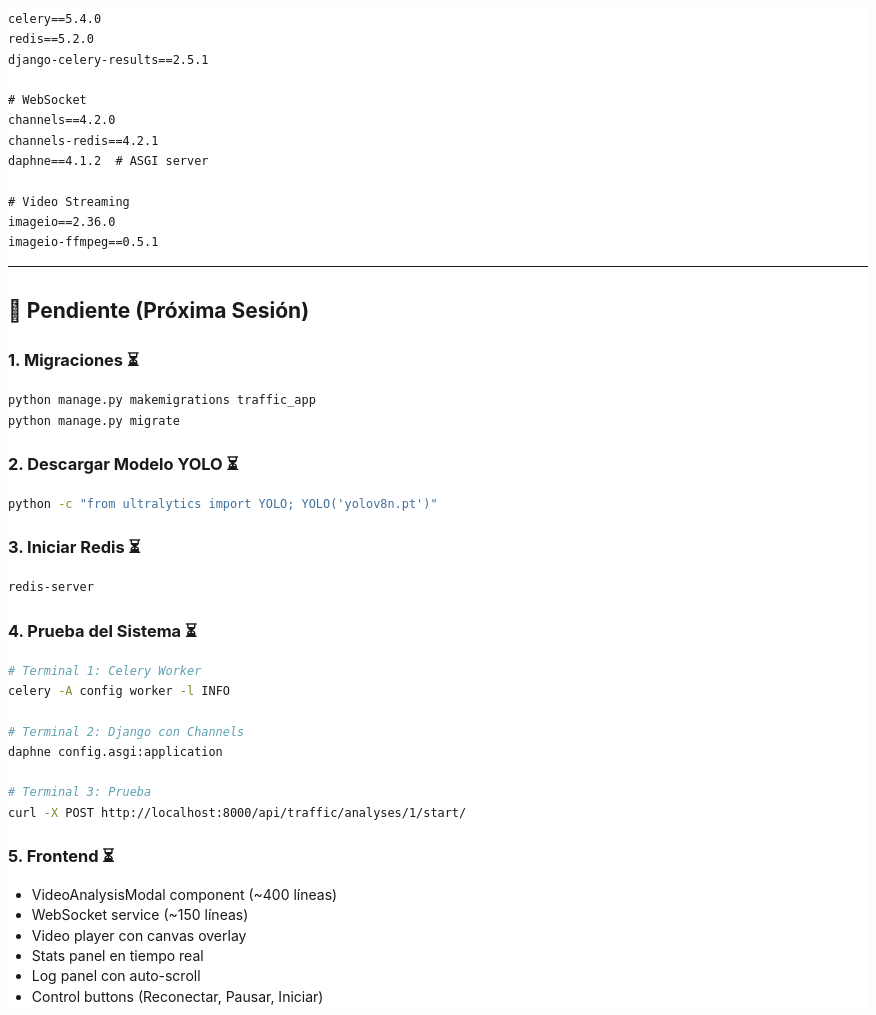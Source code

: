 ```txt
celery==5.4.0
redis==5.2.0
django-celery-results==2.5.1

# WebSocket
channels==4.2.0
channels-redis==4.2.1
daphne==4.1.2  # ASGI server

# Video Streaming
imageio==2.36.0
imageio-ffmpeg==0.5.1
```

---

## 🚧 Pendiente (Próxima Sesión)

### 1. **Migraciones** ⏳
```bash
python manage.py makemigrations traffic_app
python manage.py migrate
```

### 2. **Descargar Modelo YOLO** ⏳
```bash
python -c "from ultralytics import YOLO; YOLO('yolov8n.pt')"
```

### 3. **Iniciar Redis** ⏳
```bash
redis-server
```

### 4. **Prueba del Sistema** ⏳
```bash
# Terminal 1: Celery Worker
celery -A config worker -l INFO

# Terminal 2: Django con Channels
daphne config.asgi:application

# Terminal 3: Prueba
curl -X POST http://localhost:8000/api/traffic/analyses/1/start/
```

### 5. **Frontend** ⏳
- VideoAnalysisModal component (~400 líneas)
- WebSocket service (~150 líneas)
- Video player con canvas overlay
- Stats panel en tiempo real
- Log panel con auto-scroll
- Control buttons (Reconectar, Pausar, Iniciar)
